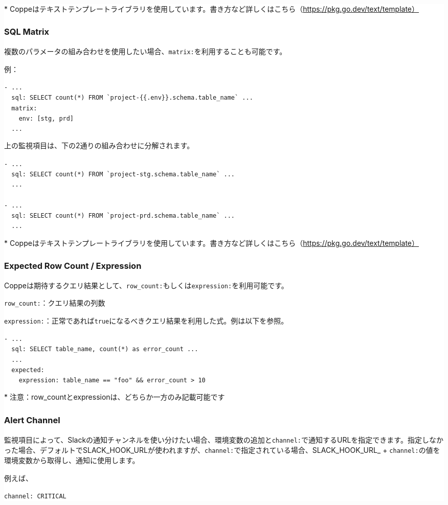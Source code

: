 \* Coppeはテキストテンプレートライブラリを使用しています。書き方など詳しくはこちら（https://pkg.go.dev/text/template）


### SQL Matrix

複数のパラメータの組み合わせを使用したい場合、`matrix:`を利用することも可能です。

例：
```
- ...
  sql: SELECT count(*) FROM `project-{{.env}}.schema.table_name` ...
  matrix:
    env: [stg, prd]
  ...

```
上の監視項目は、下の2通りの組み合わせに分解されます。

```
- ...
  sql: SELECT count(*) FROM `project-stg.schema.table_name` ...
  ...

- ...
  sql: SELECT count(*) FROM `project-prd.schema.table_name` ...
  ...

```

\* Coppeはテキストテンプレートライブラリを使用しています。書き方など詳しくはこちら（https://pkg.go.dev/text/template）


### Expected Row Count / Expression

Coppeは期待するクエリ結果として、`row_count:`もしくは`expression:`を利用可能です。

`row_count:`：クエリ結果の列数

`expression:`：正常であれば`true`になるべきクエリ結果を利用した式。例は以下を参照。

```
- ...
  sql: SELECT table_name, count(*) as error_count ...
  ...
  expected:
    expression: table_name == "foo" && error_count > 10
```

\* 注意：row_countとexpressionは、どちらか一方のみ記載可能です

### Alert Channel

監視項目によって、Slackの通知チャンネルを使い分けたい場合、環境変数の追加と`channel:`で通知するURLを指定できます。指定しなかった場合、デフォルトでSLACK_HOOK_URLが使われますが、`channel:`で指定されている場合、SLACK_HOOK_URL_ + `channel:`の値を環境変数から取得し、通知に使用します。

例えば、

```
channel: CRITICAL
```
